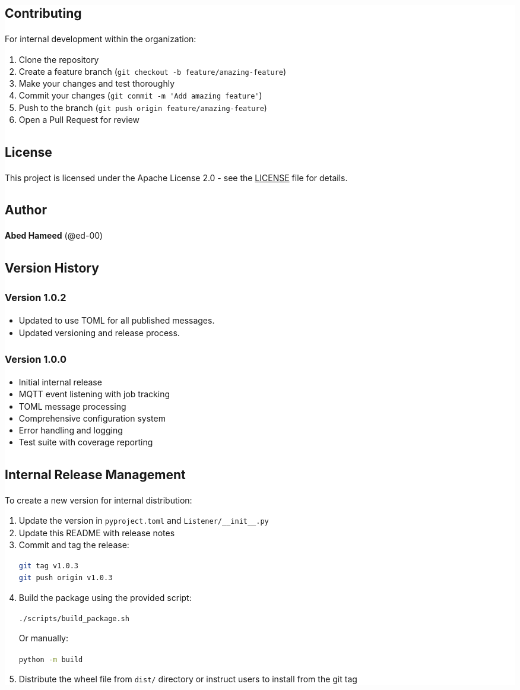 ## Contributing

For internal development within the organization:

1. Clone the repository
2. Create a feature branch (`git checkout -b feature/amazing-feature`)
3. Make your changes and test thoroughly
4. Commit your changes (`git commit -m 'Add amazing feature'`)
5. Push to the branch (`git push origin feature/amazing-feature`)
6. Open a Pull Request for review

## License

This project is licensed under the Apache License 2.0 - see the [LICENSE](LICENSE) file for details.

## Author

**Abed Hameed** (@ed-00)

## Version History

### Version 1.0.2
- Updated to use TOML for all published messages.
- Updated versioning and release process.

### Version 1.0.0
- Initial internal release
- MQTT event listening with job tracking
- TOML message processing
- Comprehensive configuration system
- Error handling and logging
- Test suite with coverage reporting

## Internal Release Management

To create a new version for internal distribution:

1. Update the version in `pyproject.toml` and `Listener/__init__.py`
2. Update this README with release notes
3. Commit and tag the release:
   ```bash
   git tag v1.0.3
   git push origin v1.0.3
   ```
4. Build the package using the provided script:
   ```bash
   ./scripts/build_package.sh
   ```
   Or manually:
   ```bash
   python -m build
   ```
5. Distribute the wheel file from `dist/` directory or instruct users to install from the git tag 